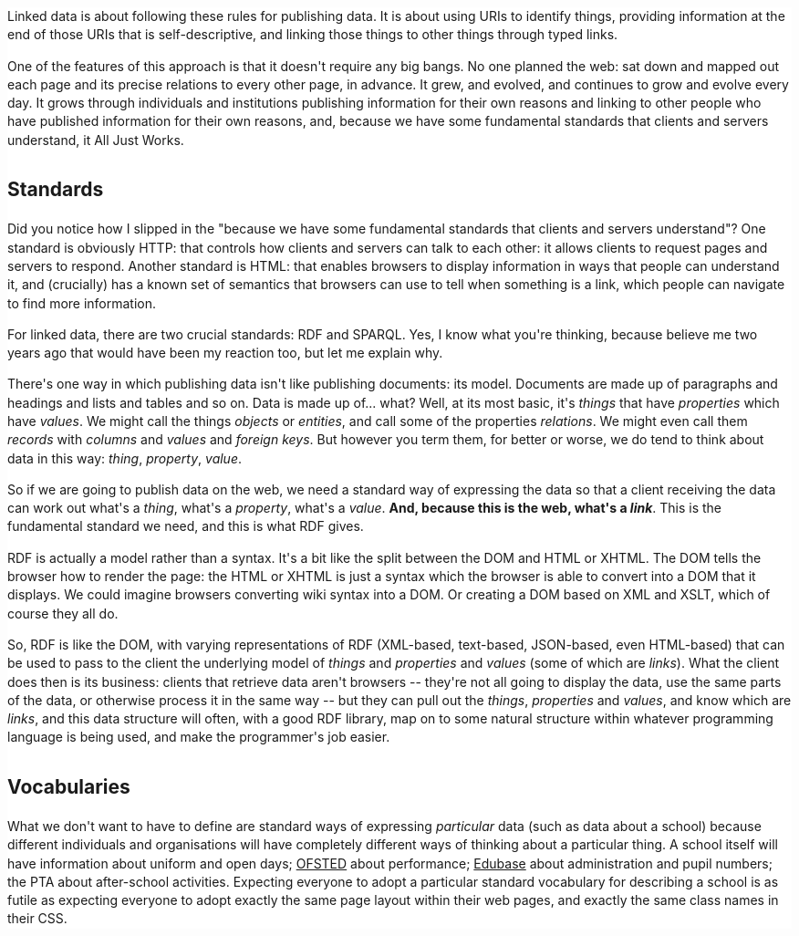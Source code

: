 Linked data is about following these rules for publishing data. It is about using URIs to identify things, providing information at the end of those URIs that is self-descriptive, and linking those things to other things through typed links.

One of the features of this approach is that it doesn't require any big bangs. No one planned the web: sat down and mapped out each page and its precise relations to every other page, in advance. It grew, and evolved, and continues to grow and evolve every day. It grows through individuals and institutions publishing information for their own reasons and linking to other people who have published information for their own reasons, and, because we have some fundamental standards that clients and servers understand, it All Just Works.

## Standards ##

Did you notice how I slipped in the "because we have some fundamental standards that clients and servers understand"? One standard is obviously HTTP: that controls how clients and servers can talk to each other: it allows clients to request pages and servers to respond. Another standard is HTML: that enables browsers to display information in ways that people can understand it, and (crucially) has a known set of semantics that browsers can use to tell when something is a link, which people can navigate to find more information.

For linked data, there are two crucial standards: RDF and SPARQL. Yes, I know what you're thinking, because believe me two years ago that would have been my reaction too, but let me explain why.

There's one way in which publishing data isn't like publishing documents: its model. Documents are made up of paragraphs and headings and lists and tables and so on. Data is made up of... what? Well, at its most basic, it's *things* that have *properties* which have *values*. We might call the things *objects* or *entities*, and call some of the properties *relations*. We might even call them *records* with *columns* and *values* and *foreign keys*. But however you term them, for better or worse, we do tend to think about data in this way: *thing*, *property*, *value*.

So if we are going to publish data on the web, we need a standard way of expressing the data so that a client receiving the data can work out what's a *thing*, what's a *property*, what's a *value*. **And, because this is the web, what's a *link***. This is the fundamental standard we need, and this is what RDF gives.

RDF is actually a model rather than a syntax. It's a bit like the split between the DOM and HTML or XHTML. The DOM tells the browser how to render the page: the HTML or XHTML is just a syntax which the browser is able to convert into a DOM that it displays. We could imagine browsers converting wiki syntax into a DOM. Or creating a DOM based on XML and XSLT, which of course they all do.

So, RDF is like the DOM, with varying representations of RDF (XML-based, text-based, JSON-based, even HTML-based) that can be used to pass to the client the underlying model of *things* and *properties* and *values* (some of which are *links*). What the client does then is its business: clients that retrieve data aren't browsers -- they're not all going to display the data, use the same parts of the data, or otherwise process it in the same way -- but they can pull out the *things*, *properties* and *values*, and know which are *links*, and this data structure will often, with a good RDF library, map on to some natural structure within whatever programming language is being used, and make the programmer's job easier.

## Vocabularies ##

What we don't want to have to define are standard ways of expressing *particular* data (such as data about a school) because different individuals and organisations will have completely different ways of thinking about a particular thing. A school itself will have information about uniform and open days; [OFSTED](http://www.ofsted.gov.uk/) about performance; [Edubase](http://www.edubase.gov.uk/) about administration and pupil numbers; the PTA about after-school activities. Expecting everyone to adopt a particular standard vocabulary for describing a school is as futile as expecting everyone to adopt exactly the same page layout within their web pages, and exactly the same class names in their CSS.
